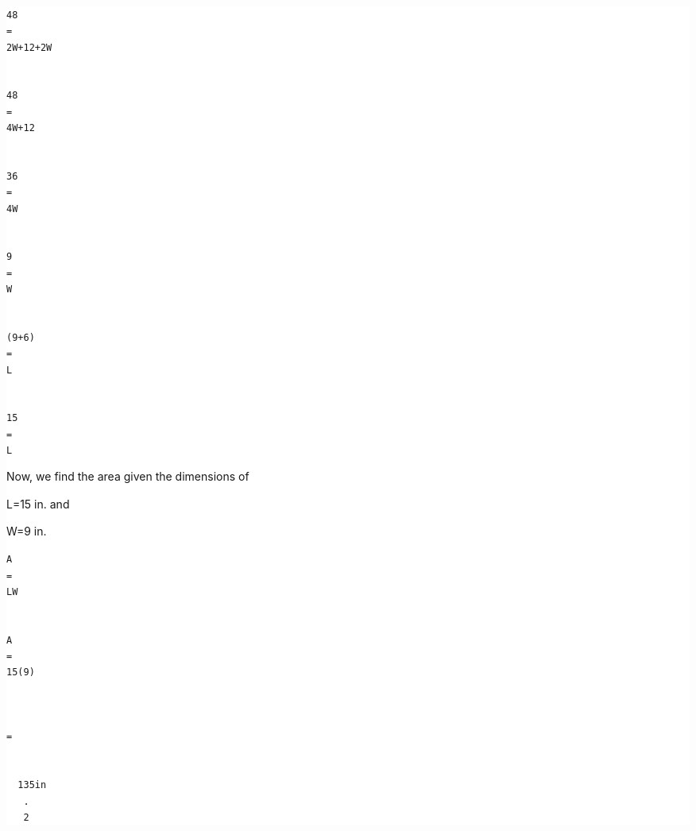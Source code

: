    
    48
    =
    2W+12+2W
   
   
    48
    =
    4W+12
   
   
    36
    =
    4W
   
   
    9
    =
    W
   
   
    (9+6)
    =
    L
   
   
    15
    =
    L
   
  

Now, we find the area given the dimensions of 
 
  L=15 
 in. and 
 
  W=9 
 in.

 
 
  
   
    A
    =
    LW
   
   
    A
    =
    15(9)
   
   
    
    =
    
     
      135in
       .
       2
      
      
    
   